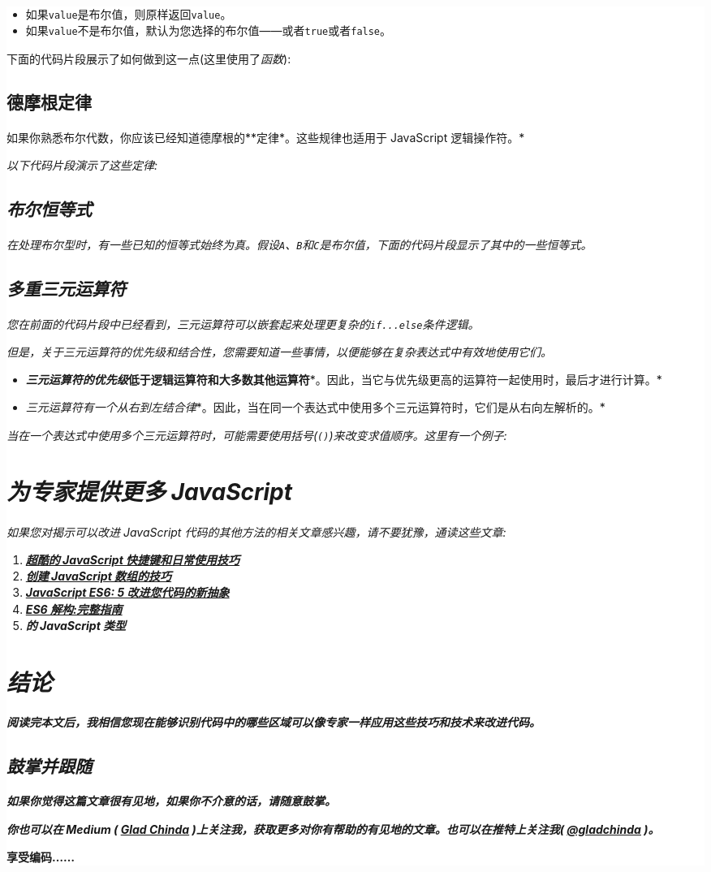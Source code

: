 *   如果`value`是布尔值，则原样返回`value`。
*   如果`value`不是布尔值，默认为您选择的布尔值——或者`true`或者`false`。

下面的代码片段展示了如何做到这一点(这里使用了*函数*):

## 德摩根定律

如果你熟悉布尔代数，你应该已经知道德摩根的**定律*。这些规律也适用于 JavaScript 逻辑操作符。*

*以下代码片段演示了这些定律:*

## *布尔恒等式*

*在处理布尔型时，有一些已知的恒等式始终为真。假设`A`、`B`和`C`是布尔值，下面的代码片段显示了其中的一些恒等式。*

## *多重三元运算符*

*您在前面的代码片段中已经看到，三元运算符可以嵌套起来处理更复杂的`if...else`条件逻辑。*

*但是，关于三元运算符的优先级和结合性，您需要知道一些事情，以便能够在复杂表达式中有效地使用它们。*

*   ***三元运算符的优先级*低于逻辑运算符和大多数其他运算符***。因此，当它与优先级更高的运算符一起使用时，最后才进行计算。*

*   ***三元运算符有一个*从右到左*结合律**。因此，当在同一个表达式中使用多个三元运算符时，它们是从右向左解析的。*

*当在一个表达式中使用多个三元运算符时，可能需要使用括号(`()`)来改变求值顺序。这里有一个例子:*

# *为专家提供更多 JavaScript*

*如果您对揭示可以改进 JavaScript 代码的其他方法的相关文章感兴趣，请不要犹豫，通读这些文章:*

1.  *[**超酷的 JavaScript 快捷键和日常使用技巧**](https://codeburst.io/cool-javascript-shortcuts-and-tips-for-everyday-use-66cd174ab216)*
2.  *[**创建 JavaScript 数组的技巧**](https://medium.freecodecamp.org/https-medium-com-gladchinda-hacks-for-creating-javascript-arrays-a1b80cb372b)*
3.  *[**JavaScript ES6: 5 改进您代码的新抽象**](https://blog.logrocket.com/javascript-es6-5-new-abstractions-to-improve-your-code-54a369e82407)*
4.  *[**ES6 解构:完整指南**](https://codeburst.io/es6-destructuring-the-complete-guide-7f842d08b98f)*
5.  *[](https://blog.logrocket.com/javascript-typeof-2511d53a1a62)**的 JavaScript 类型***

# ***结论***

***阅读完本文后，我相信您现在能够识别代码中的哪些区域可以像专家一样应用这些技巧和技术来改进代码。***

## ***鼓掌并跟随***

***如果你觉得这篇文章很有见地，如果你不介意的话，请随意鼓掌。***

***你也可以在 Medium ( [Glad Chinda](https://medium.com/u/ddcd0e9719e5?source=post_page-----d2aa456ef67c--------------------------------) )上关注我，获取更多对你有帮助的有见地的文章。也可以在推特上关注我( [@gladchinda](https://twitter.com/@gladchinda) )。***

******享受编码……******